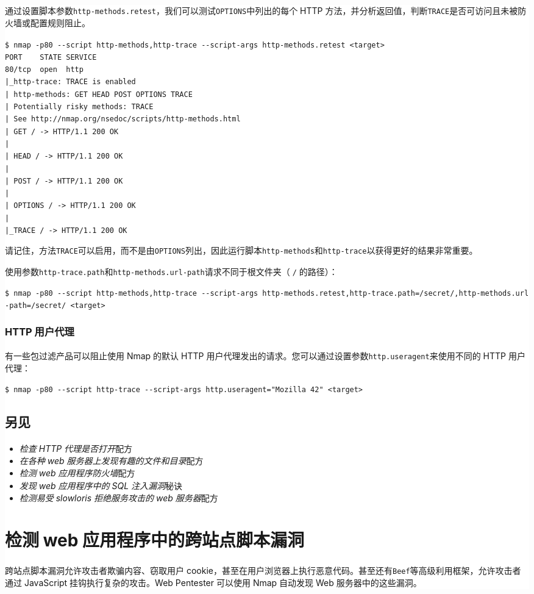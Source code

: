 通过设置脚本参数`http-methods.retest`，我们可以测试`OPTIONS`中列出的每个 HTTP 方法，并分析返回值，判断`TRACE`是否可访问且未被防火墙或配置规则阻止。

```
$ nmap -p80 --script http-methods,http-trace --script-args http-methods.retest <target>
PORT    STATE SERVICE
80/tcp  open  http
|_http-trace: TRACE is enabled
| http-methods: GET HEAD POST OPTIONS TRACE
| Potentially risky methods: TRACE
| See http://nmap.org/nsedoc/scripts/http-methods.html
| GET / -> HTTP/1.1 200 OK
|
| HEAD / -> HTTP/1.1 200 OK
|
| POST / -> HTTP/1.1 200 OK
|
| OPTIONS / -> HTTP/1.1 200 OK
|
|_TRACE / -> HTTP/1.1 200 OK

```

请记住，方法`TRACE`可以启用，而不是由`OPTIONS`列出，因此运行脚本`http-methods`和`http-trace`以获得更好的结果非常重要。

使用参数`http-trace.path`和`http-methods.url-path`请求不同于根文件夹（ `/` 的路径）：

```
$ nmap -p80 --script http-methods,http-trace --script-args http-methods.retest,http-trace.path=/secret/,http-methods.url-path=/secret/ <target>

```

### HTTP 用户代理

有一些包过滤产品可以阻止使用 Nmap 的默认 HTTP 用户代理发出的请求。您可以通过设置参数`http.useragent`来使用不同的 HTTP 用户代理：

```
$ nmap -p80 --script http-trace --script-args http.useragent="Mozilla 42" <target>

```

## 另见

*   *检查 HTTP 代理是否打开*配方
*   *在各种 web 服务器上发现有趣的文件和目录*配方
*   *检测 web 应用程序防火墙*配方
*   *发现 web 应用程序中的 SQL 注入漏洞*秘诀
*   *检测易受 slowloris 拒绝服务攻击的 web 服务器*配方

# 检测 web 应用程序中的跨站点脚本漏洞

跨站点脚本漏洞允许攻击者欺骗内容、窃取用户 cookie，甚至在用户浏览器上执行恶意代码。甚至还有`Beef`等高级利用框架，允许攻击者通过 JavaScript 挂钩执行复杂的攻击。Web Pentester 可以使用 Nmap 自动发现 Web 服务器中的这些漏洞。
